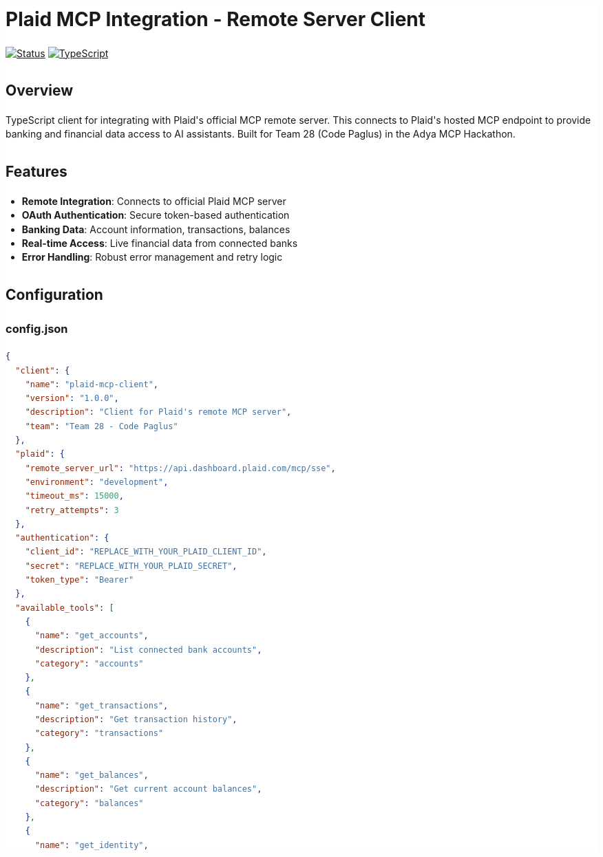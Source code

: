 # Plaid MCP Integration - Remote Server Client

[![Status](https://img.shields.io/badge/status-remote_integration-orange.svg)](https://github.com/your-username/adya-mcp-hackathon)
[![TypeScript](https://img.shields.io/badge/TypeScript-007ACC?logo=typescript&logoColor=white)](https://www.typescriptlang.org/)

## Overview

TypeScript client for integrating with Plaid's official MCP remote server. This connects to Plaid's hosted MCP endpoint to provide banking and financial data access to AI assistants. Built for Team 28 (Code Paglus) in the Adya MCP Hackathon.

## Features

- **Remote Integration**: Connects to official Plaid MCP server
- **OAuth Authentication**: Secure token-based authentication
- **Banking Data**: Account information, transactions, balances
- **Real-time Access**: Live financial data from connected banks
- **Error Handling**: Robust error management and retry logic

## Configuration

### config.json
```json
{
  "client": {
    "name": "plaid-mcp-client",
    "version": "1.0.0",
    "description": "Client for Plaid's remote MCP server",
    "team": "Team 28 - Code Paglus"
  },
  "plaid": {
    "remote_server_url": "https://api.dashboard.plaid.com/mcp/sse",
    "environment": "development",
    "timeout_ms": 15000,
    "retry_attempts": 3
  },
  "authentication": {
    "client_id": "REPLACE_WITH_YOUR_PLAID_CLIENT_ID",
    "secret": "REPLACE_WITH_YOUR_PLAID_SECRET",
    "token_type": "Bearer"
  },
  "available_tools": [
    {
      "name": "get_accounts",
      "description": "List connected bank accounts",
      "category": "accounts"
    },
    {
      "name": "get_transactions",
      "description": "Get transaction history",
      "category": "transactions"
    },
    {
      "name": "get_balances", 
      "description": "Get current account balances",
      "category": "balances"
    },
    {
      "name": "get_identity",
```